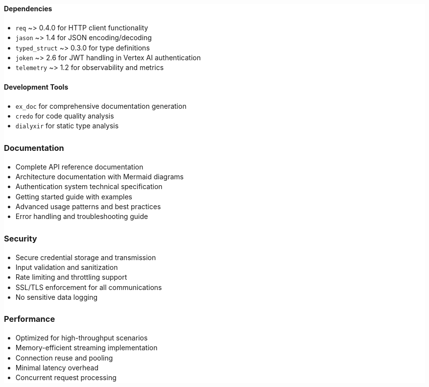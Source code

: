 #### Dependencies
- `req` ~> 0.4.0 for HTTP client functionality
- `jason` ~> 1.4 for JSON encoding/decoding
- `typed_struct` ~> 0.3.0 for type definitions
- `joken` ~> 2.6 for JWT handling in Vertex AI authentication
- `telemetry` ~> 1.2 for observability and metrics

#### Development Tools
- `ex_doc` for comprehensive documentation generation
- `credo` for code quality analysis
- `dialyxir` for static type analysis

### Documentation
- Complete API reference documentation
- Architecture documentation with Mermaid diagrams
- Authentication system technical specification
- Getting started guide with examples
- Advanced usage patterns and best practices
- Error handling and troubleshooting guide

### Security
- Secure credential storage and transmission
- Input validation and sanitization
- Rate limiting and throttling support
- SSL/TLS enforcement for all communications
- No sensitive data logging

### Performance
- Optimized for high-throughput scenarios
- Memory-efficient streaming implementation
- Connection reuse and pooling
- Minimal latency overhead
- Concurrent request processing

[0.3.0]: https://github.com/nshkrdotcom/gemini_ex/releases/tag/v0.3.0
[0.2.3]: https://github.com/nshkrdotcom/gemini_ex/releases/tag/v0.2.3
[0.2.2]: https://github.com/nshkrdotcom/gemini_ex/releases/tag/v0.2.2
[0.2.1]: https://github.com/nshkrdotcom/gemini_ex/releases/tag/v0.2.1
[0.2.0]: https://github.com/nshkrdotcom/gemini_ex/releases/tag/v0.2.0
[0.1.1]: https://github.com/nshkrdotcom/gemini_ex/releases/tag/v0.1.1
[0.1.0]: https://github.com/nshkrdotcom/gemini_ex/releases/tag/v0.1.0
[0.0.3]: https://github.com/nshkrdotcom/gemini_ex/releases/tag/v0.0.3
[0.0.2]: https://github.com/nshkrdotcom/gemini_ex/releases/tag/v0.0.2
[0.0.1]: https://github.com/nshkrdotcom/gemini_ex/releases/tag/v0.0.1
